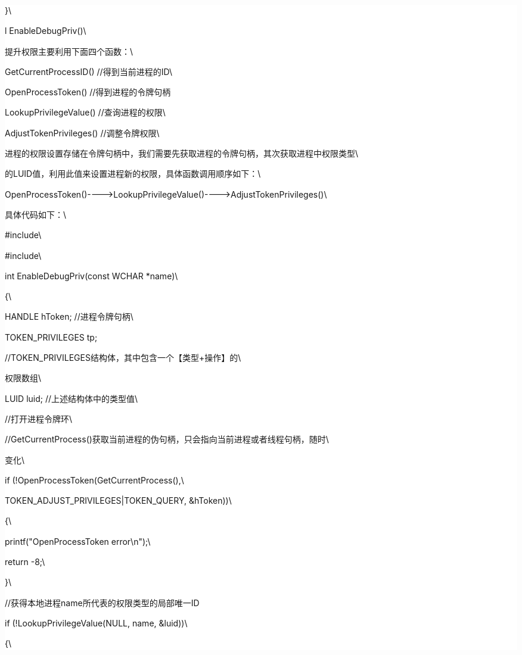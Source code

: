 }\

l EnableDebugPriv()\

提升权限主要利用下面四个函数：\

GetCurrentProcessID() //得到当前进程的ID\

OpenProcessToken() //得到进程的令牌句柄



LookupPrivilegeValue() //查询进程的权限\

AdjustTokenPrivileges() //调整令牌权限\

进程的权限设置存储在令牌句柄中，我们需要先获取进程的令牌句柄，其次获取进程中权限类型\

的LUID值，利用此值来设置进程新的权限，具体函数调用顺序如下：\

OpenProcessToken()\-\-\--\>LookupPrivilegeValue()\-\-\--\>AdjustTokenPrivileges()\

具体代码如下：\

#include\

#include\

int EnableDebugPriv(const WCHAR \*name)\

{\

HANDLE hToken; //进程令牌句柄\

TOKEN_PRIVILEGES tp;

//TOKEN_PRIVILEGES结构体，其中包含一个【类型+操作】的\

权限数组\

LUID luid; //上述结构体中的类型值\

//打开进程令牌环\

//GetCurrentProcess()获取当前进程的伪句柄，只会指向当前进程或者线程句柄，随时\

变化\

if (!OpenProcessToken(GetCurrentProcess(),\

TOKEN_ADJUST_PRIVILEGES\|TOKEN_QUERY, &hToken))\

{\

printf(\"OpenProcessToken error\\n\");\

return -8;\

}\

//获得本地进程name所代表的权限类型的局部唯一ID



if (!LookupPrivilegeValue(NULL, name, &luid))\

{\
